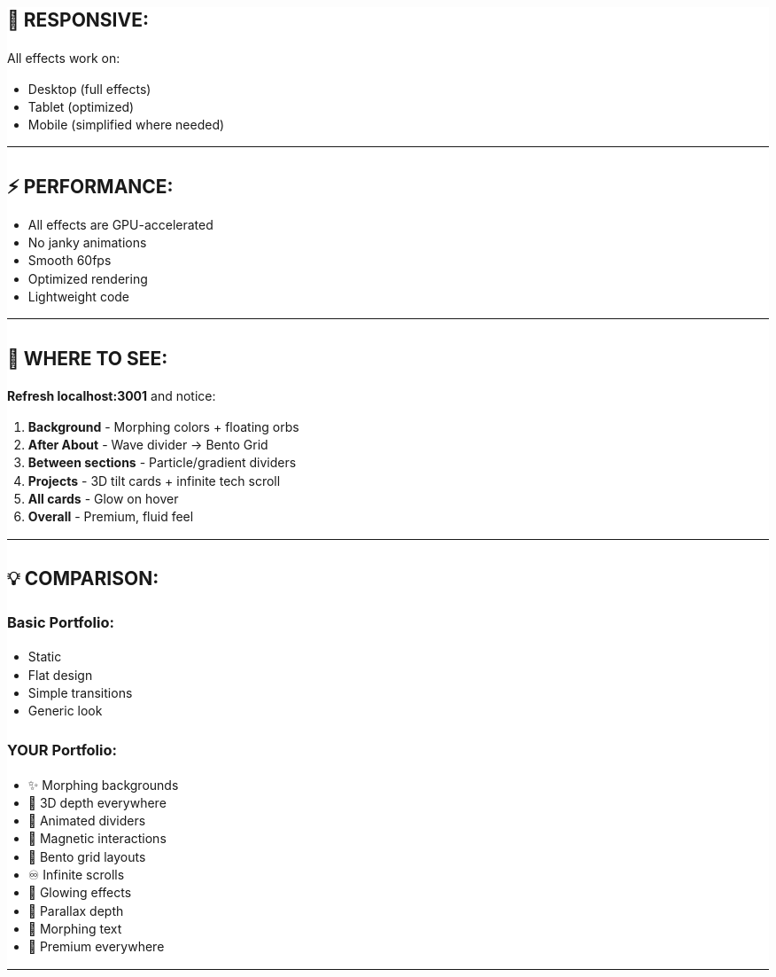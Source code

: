 ## 📱 **RESPONSIVE:**

All effects work on:
- Desktop (full effects)
- Tablet (optimized)
- Mobile (simplified where needed)

---

## ⚡ **PERFORMANCE:**

- All effects are GPU-accelerated
- No janky animations
- Smooth 60fps
- Optimized rendering
- Lightweight code

---

## 🎯 **WHERE TO SEE:**

**Refresh localhost:3001** and notice:

1. **Background** - Morphing colors + floating orbs
2. **After About** - Wave divider → Bento Grid
3. **Between sections** - Particle/gradient dividers
4. **Projects** - 3D tilt cards + infinite tech scroll
5. **All cards** - Glow on hover
6. **Overall** - Premium, fluid feel

---

## 💡 **COMPARISON:**

### **Basic Portfolio:**
- Static
- Flat design
- Simple transitions
- Generic look

### **YOUR Portfolio:**
- ✨ Morphing backgrounds
- 💎 3D depth everywhere
- 🌊 Animated dividers
- 🧲 Magnetic interactions
- 🎯 Bento grid layouts
- ♾️ Infinite scrolls
- 💫 Glowing effects
- 📜 Parallax depth
- 🔄 Morphing text
- 🎨 Premium everywhere

---